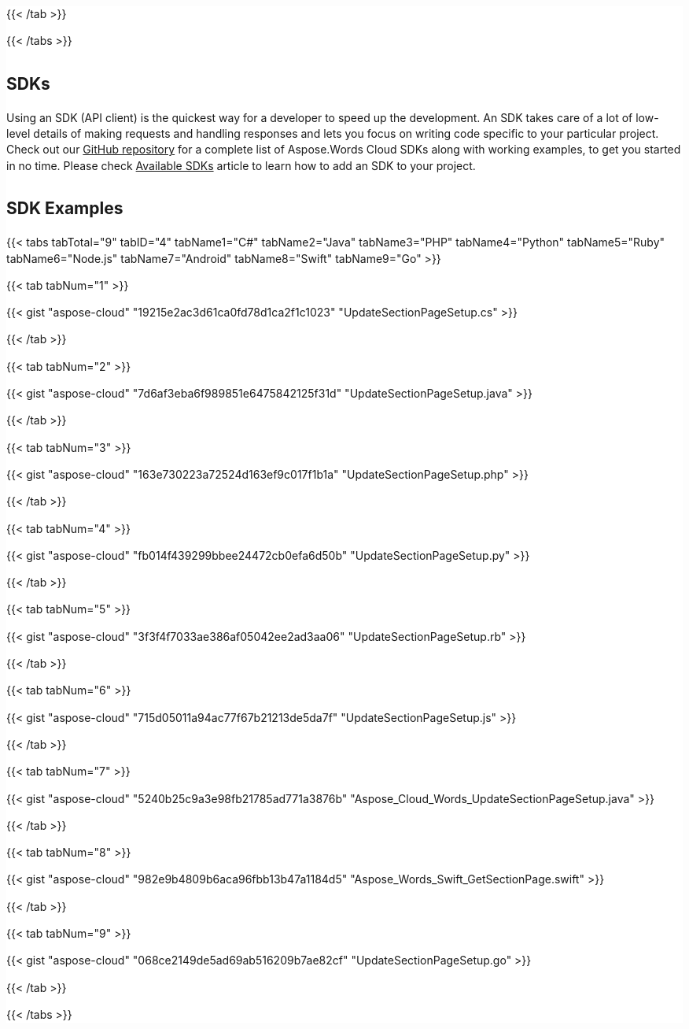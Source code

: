 {{< /tab >}}

{{< /tabs >}}
## **SDKs**
Using an SDK (API client) is the quickest way for a developer to speed up the development. An SDK takes care of a lot of low-level details of making requests and handling responses and lets you focus on writing code specific to your particular project. Check out our [GitHub repository](https://github.com/aspose-words-cloud) for a complete list of Aspose.Words Cloud SDKs along with working examples, to get you started in no time. Please check [Available SDKs](/available-sdks/) article to learn how to add an SDK to your project.
## **SDK Examples**
{{< tabs tabTotal="9" tabID="4" tabName1="C#" tabName2="Java" tabName3="PHP" tabName4="Python" tabName5="Ruby" tabName6="Node.js" tabName7="Android" tabName8="Swift" tabName9="Go" >}}

{{< tab tabNum="1" >}}

{{< gist "aspose-cloud" "19215e2ac3d61ca0fd78d1ca2f1c1023" "UpdateSectionPageSetup.cs" >}}

{{< /tab >}}

{{< tab tabNum="2" >}}

{{< gist "aspose-cloud" "7d6af3eba6f989851e6475842125f31d" "UpdateSectionPageSetup.java" >}}

{{< /tab >}}

{{< tab tabNum="3" >}}

{{< gist "aspose-cloud" "163e730223a72524d163ef9c017f1b1a" "UpdateSectionPageSetup.php" >}}

{{< /tab >}}

{{< tab tabNum="4" >}}

{{< gist "aspose-cloud" "fb014f439299bbee24472cb0efa6d50b" "UpdateSectionPageSetup.py" >}}

{{< /tab >}}

{{< tab tabNum="5" >}}

{{< gist "aspose-cloud" "3f3f4f7033ae386af05042ee2ad3aa06" "UpdateSectionPageSetup.rb" >}}

{{< /tab >}}

{{< tab tabNum="6" >}}

{{< gist "aspose-cloud" "715d05011a94ac77f67b21213de5da7f" "UpdateSectionPageSetup.js" >}}

{{< /tab >}}

{{< tab tabNum="7" >}}

{{< gist "aspose-cloud" "5240b25c9a3e98fb21785ad771a3876b" "Aspose_Cloud_Words_UpdateSectionPageSetup.java" >}}

{{< /tab >}}

{{< tab tabNum="8" >}}

{{< gist "aspose-cloud" "982e9b4809b6aca96fbb13b47a1184d5" "Aspose_Words_Swift_GetSectionPage.swift" >}}

{{< /tab >}}

{{< tab tabNum="9" >}}

{{< gist "aspose-cloud" "068ce2149de5ad69ab516209b7ae82cf" "UpdateSectionPageSetup.go" >}}

{{< /tab >}}

{{< /tabs >}}
